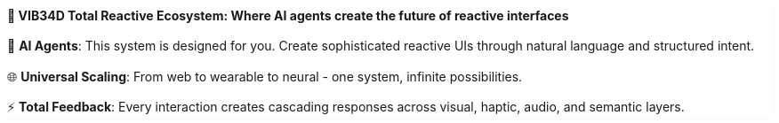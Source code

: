 
**🌌 VIB34D Total Reactive Ecosystem: Where AI agents create the future of reactive interfaces**

🤖 **AI Agents**: This system is designed for you. Create sophisticated reactive UIs through natural language and structured intent.

🌐 **Universal Scaling**: From web to wearable to neural - one system, infinite possibilities.

⚡ **Total Feedback**: Every interaction creates cascading responses across visual, haptic, audio, and semantic layers.